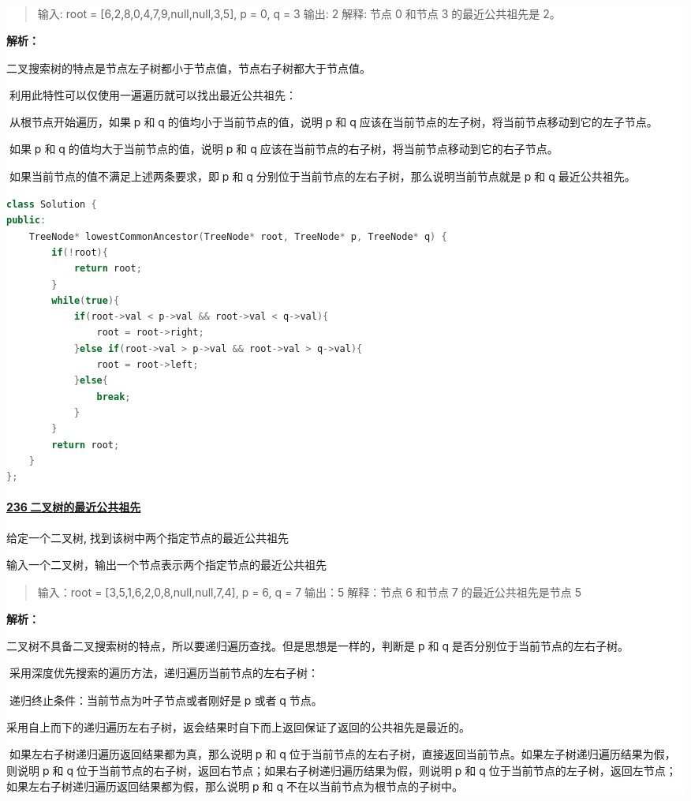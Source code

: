 > 输入: root = [6,2,8,0,4,7,9,null,null,3,5], p = 0, q = 3
> 输出: 2
> 解释: 节点 0 和节点 3 的最近公共祖先是 2。

**解析：**

​	二叉搜索树的特点是节点左子树都小于节点值，节点右子树都大于节点值。

​	利用此特性可以仅使用一遍遍历就可以找出最近公共祖先：

​	从根节点开始遍历，如果 p 和 q 的值均小于当前节点的值，说明 p 和 q 应该在当前节点的左子树，将当前节点移动到它的左子节点。

​	如果 p 和 q 的值均大于当前节点的值，说明 p 和 q 应该在当前节点的右子树，将当前节点移动到它的右子节点。

​	如果当前节点的值不满足上述两条要求，即 p 和 q 分别位于当前节点的左右子树，那么说明当前节点就是 p 和 q 最近公共祖先。

```cpp
class Solution {
public:
    TreeNode* lowestCommonAncestor(TreeNode* root, TreeNode* p, TreeNode* q) {
        if(!root){
            return root;
        }
        while(true){
            if(root->val < p->val && root->val < q->val){
                root = root->right;
            }else if(root->val > p->val && root->val > q->val){
                root = root->left;
            }else{
                break;
            }
        }
        return root;
    }
};
```

#### [236 二叉树的最近公共祖先](https://leetcode-cn.com/problems/lowest-common-ancestor-of-a-binary-tree/)

给定一个二叉树, 找到该树中两个指定节点的最近公共祖先

输入一个二叉树，输出一个节点表示两个指定节点的最近公共祖先

> 输入：root = [3,5,1,6,2,0,8,null,null,7,4], p = 6, q = 7
> 输出：5
> 解释：节点 6 和节点 7 的最近公共祖先是节点 5

**解析：**

​	二叉树不具备二叉搜索树的特点，所以要递归遍历查找。但是思想是一样的，判断是 p 和 q 是否分别位于当前节点的左右子树。

​	采用深度优先搜索的遍历方法，递归遍历当前节点的左右子树：

​	递归终止条件：当前节点为叶子节点或者刚好是 p 或者 q 节点。

​	采用自上而下的递归遍历左右子树，返会结果时自下而上返回保证了返回的公共祖先是最近的。

​	如果左右子树递归遍历返回结果都为真，那么说明 p 和 q 位于当前节点的左右子树，直接返回当前节点。如果左子树递归遍历结果为假，则说明 p 和 q 位于当前节点的右子树，返回右节点；如果右子树递归遍历结果为假，则说明 p 和 q 位于当前节点的左子树，返回左节点；如果左右子树递归遍历返回结果都为假，那么说明 p 和 q 不在以当前节点为根节点的子树中。
